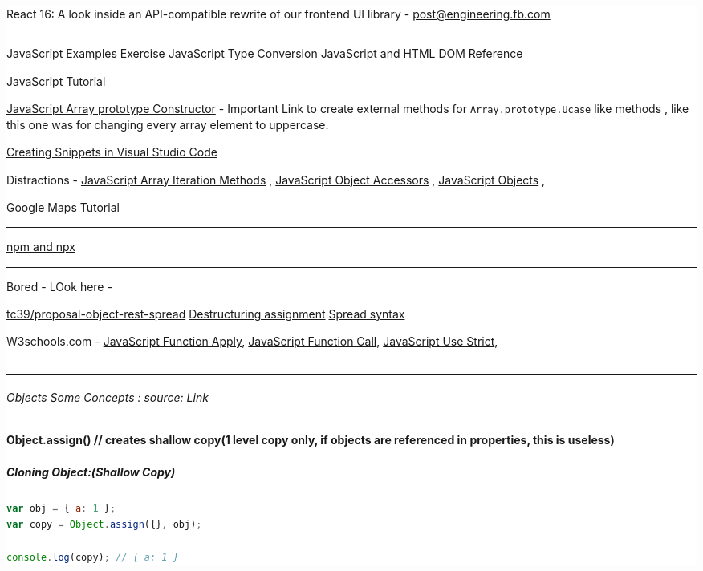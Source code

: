React 16: A look inside an API-compatible rewrite of our frontend UI library - [post@engineering.fb.com](https://engineering.fb.com/web/react-16-a-look-inside-an-api-compatible-rewrite-of-our-frontend-ui-library/)		 

***

[JavaScript Examples](https://www.w3schools.com/js/js_examples.asp)	[Exercise](https://www.w3schools.com/js/exercise_js.asp?filename=exercise_js_variables1)	[JavaScript Type Conversion](https://www.w3schools.com/js/js_type_conversion.asp)	[JavaScript and HTML DOM Reference](https://www.w3schools.com/jsref/default.asp)	

[JavaScript Tutorial](https://www.w3schools.com/js/default.asp)

[JavaScript Array prototype Constructor](https://www.w3schools.com/jsref/jsref_prototype_array.asp) - Important Link to create external methods for `Array.prototype.Ucase` like methods , like this one was for changing every array element to uppercase.

[Creating Snippets in Visual Studio Code](https://code.visualstudio.com/docs/editor/userdefinedsnippets#_creating-your-own-snippets)	

Distractions - [JavaScript Array Iteration Methods](https://www.w3schools.com/js/js_array_iteration.asp)	,	[JavaScript Object Accessors](https://www.w3schools.com/js/js_object_accessors.asp)	,	[JavaScript Objects](https://www.w3schools.com/js/js_object_definition.asp)	,

[Google Maps Tutorial](https://www.w3schools.com/graphics/google_maps_intro.asp) 	

***

[npm and npx](https://stackoverflow.com/questions/50605219/difference-between-npx-and-npm)	

***

Bored - LOok here - 

[tc39/proposal-object-rest-spread](https://github.com/tc39/proposal-object-rest-spread)	[Destructuring assignment](https://developer.mozilla.org/en-US/docs/Web/JavaScript/Reference/Operators/Destructuring_assignment)	[Spread syntax](https://developer.mozilla.org/en-US/docs/Web/JavaScript/Reference/Operators/Spread_syntax)	

W3schools.com - [JavaScript Function Apply](https://www.w3schools.com/js/js_function_apply.asp), [JavaScript Function Call](https://www.w3schools.com/js/js_function_call.asp),	[JavaScript Use Strict](https://www.w3schools.com/js/js_function_call.asp),	

***

***

###### Objects Some Concepts : source: [Link](https://developer.mozilla.org/en-US/docs/Web/JavaScript/Reference/Global_Objects/Object/assign) 

#### Object.assign() // creates shallow copy(1 level copy only, if objects are referenced in properties, this is useless)

##### Cloning Object:(Shallow Copy)

```javascript
var obj = { a: 1 };
var copy = Object.assign({}, obj);

console.log(copy); // { a: 1 }
```
